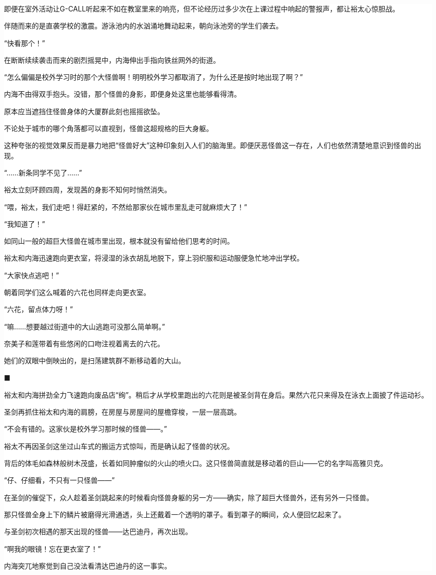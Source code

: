 即便在室外活动让G-CALL听起来不如在教室里来的响亮，但不论经历过多少次在上课过程中响起的警报声，都让裕太心惊胆战。

伴随而来的是直袭学校的激震。游泳池内的水汹涌地舞动起来，朝向泳池旁的学生们袭去。

“快看那个！”

在断断续续袭击而来的剧烈摇晃中，内海伸出手指向铁丝网外的街道。

“怎么偏偏是校外学习时的那个大怪兽啊！明明校外学习都取消了，为什么还是按时地出现了啊？”

内海不由得双手抱头。没错，那个怪兽的身影，即便身处这里也能够看得清。

原本应当遮挡住怪兽身体的大厦群此刻也摇摇欲坠。

不论处于城市的哪个角落都可以直视到，怪兽这超规格的巨大身躯。

这种夸张的视觉效果反而是暴力地把“怪兽好大”这种印象刻入人们的脑海里。即便厌恶怪兽这一存在，人们也依然清楚地意识到怪兽的出现。

“……新条同学不见了……”

裕太立刻环顾四周，发现茜的身影不知何时悄然消失。

“喂，裕太，我们走吧！得赶紧的，不然给那家伙在城市里乱走可就麻烦大了！”

“我知道了！”

如同山一般的超巨大怪兽在城市里出现，根本就没有留给他们思考的时间。

裕太和内海迅速跑向更衣室，将浸湿的泳衣胡乱地脱下，穿上羽织服和运动服便急忙地冲出学校。

“大家快点逃吧！”

朝着同学们这么喊着的六花也同样走向更衣室。

“六花，留点体力呀！”

“嘛……想要越过街道中的大山逃跑可没那么简单啊。”

奈美子和莲带着有些悠闲的口吻注视着离去的六花。

她们的双眼中倒映出的，是扫荡建筑群不断移动着的大山。

■

裕太和内海拼劲全力飞速跑向废品店“绚”。稍后才从学校里跑出的六花则是被圣剑背在身后。果然六花只来得及在泳衣上面披了件运动衫。

圣剑再抓住裕太和内海的肩膀，在房屋与房屋间的屋檐穿梭，一层一层高跳。

“不会有错的。这家伙是校外学习那时候的怪兽——。”

裕太不再因圣剑这坐过山车式的搬运方式惊叫，而是确认起了怪兽的状况。

背后的体毛如森林般树木茂盛，长着如同肿瘤似的火山的喷火口。这只怪兽简直就是移动着的巨山——它的名字叫高雅贝克。

“仔、仔细看，不只有一只怪兽——”

在圣剑的催促下，众人趁着圣剑跳起来的时候看向怪兽身躯的另一方——确实，除了超巨大怪兽外，还有另外一只怪兽。

那只怪兽全身上下的鳞片被磨得光滑通透，头上还戴着一个透明的罩子。看到罩子的瞬间，众人便回忆起来了。

与圣剑初次相遇的那天出现的怪兽——达巴迪丹，再次出现。

“啊我的眼镜！忘在更衣室了！”

内海突兀地察觉到自己没法看清达巴迪丹的这一事实。

